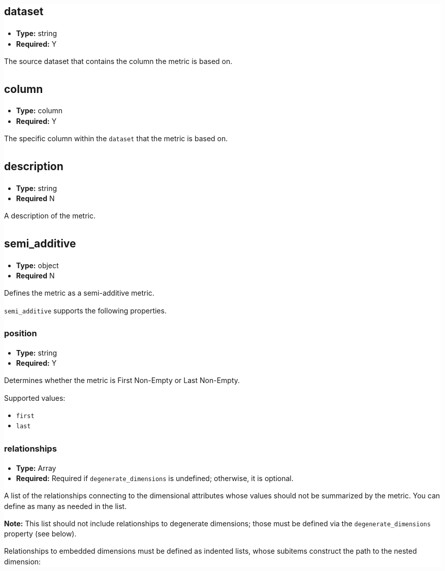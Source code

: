 ## dataset

- **Type:** string
- **Required:** Y

The source dataset that contains the column the metric is based on.

## column

- **Type:** column
- **Required:** Y

The specific column within the `dataset` that the metric is based on.

## description

- **Type:** string
- **Required** N

A description of the metric.

## semi_additive

- **Type:** object
- **Required** N

Defines the metric as a semi-additive metric.

`semi_additive` supports the following properties.

### position

- **Type:** string
- **Required:** Y

Determines whether the metric is First Non-Empty or Last Non-Empty.

Supported values:
- `first`
- `last`

### relationships

- **Type:** Array
- **Required:** Required if `degenerate_dimensions` is undefined; otherwise, it is optional. 

A list of the relationships connecting to the dimensional attributes whose values should not be summarized by the metric. You can define as many as needed in the list.

**Note:** This list should not include relationships to degenerate dimensions; those must be defined via the `degenerate_dimensions` property (see below).

Relationships to embedded dimensions must be defined as indented lists, whose subitems construct the path to the nested dimension:
